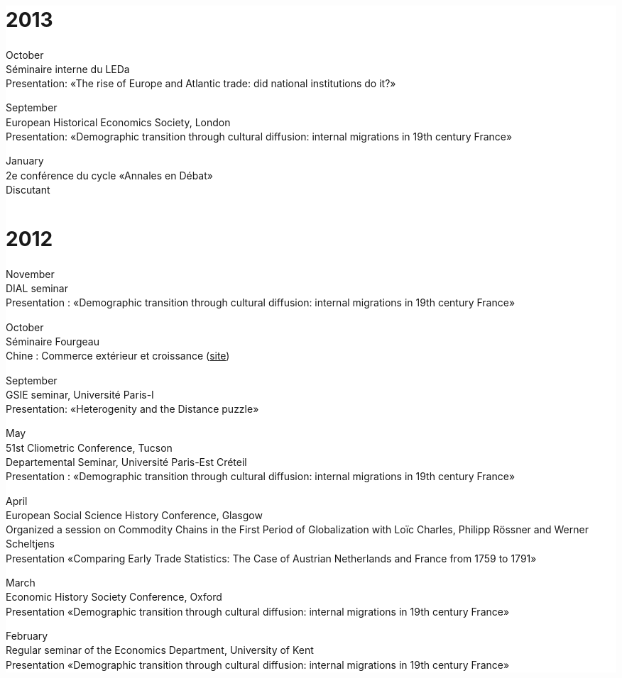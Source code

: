# 2013  

October  
Séminaire interne du LEDa  
Presentation: «The rise of Europe and Atlantic trade: did national institutions do it?»  

September  
European Historical Economics Society, London  
Presentation: «Demographic transition through cultural diffusion: internal migrations in 19th century France»  

January  
2e conférence du cycle «Annales en Débat»  
Discutant  

# 2012  

November  
DIAL seminar  
Presentation : «Demographic transition through cultural diffusion: internal migrations in 19th century France»  

October  
Séminaire Fourgeau  
Chine : Commerce extérieur et croissance ([site](http://www.tresor.economie.gouv.fr/6188_seminaire-fourgeaud-chine-commerce-exterieur-et-croissance-10-octobre-2012 "http://www.tresor.economie.gouv.fr/6188_seminaire-fourgeaud-chine-commerce-exterieur-et-croissance-10-octobre-2012"))  

September  
GSIE seminar, Université Paris-I  
Presentation: «Heterogenity and the Distance puzzle»  

May  
51st Cliometric Conference, Tucson  
Departemental Seminar, Université Paris-Est Créteil  
Presentation : «Demographic transition through cultural diffusion: internal migrations in 19th century France»  

April  
European Social Science History Conference, Glasgow  
Organized a session on Commodity Chains in the First Period of Globalization with Loïc Charles, Philipp Rössner and Werner Scheltjens  
Presentation «Comparing Early Trade Statistics: The Case of Austrian Netherlands and France from 1759 to 1791»  

March  
Economic History Society Conference, Oxford  
Presentation «Demographic transition through cultural diffusion: internal migrations in 19th century France»  

February  
Regular seminar of the Economics Department, University of Kent  
Presentation «Demographic transition through cultural diffusion: internal migrations in 19th century France»  
